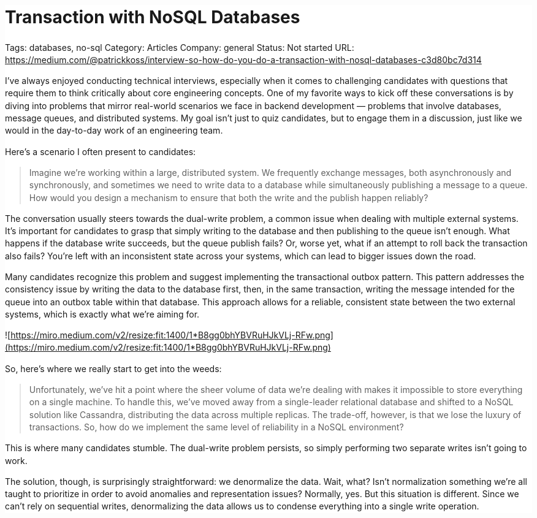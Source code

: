# Transaction with NoSQL Databases

Tags: databases, no-sql
Category: Articles
Company: general
Status: Not started
URL: https://medium.com/@patrickkoss/interview-so-how-do-you-do-a-transaction-with-nosql-databases-c3d80bc7d314

I’ve always enjoyed conducting technical interviews, especially when it comes to challenging candidates with questions that require them to think critically about core engineering concepts. One of my favorite ways to kick off these conversations is by diving into problems that mirror real-world scenarios we face in backend development — problems that involve databases, message queues, and distributed systems. My goal isn’t just to quiz candidates, but to engage them in a discussion, just like we would in the day-to-day work of an engineering team.

Here’s a scenario I often present to candidates:

> Imagine we’re working within a large, distributed system. We frequently exchange messages, both asynchronously and synchronously, and sometimes we need to write data to a database while simultaneously publishing a message to a queue. How would you design a mechanism to ensure that both the write and the publish happen reliably?
> 

The conversation usually steers towards the dual-write problem, a common issue when dealing with multiple external systems. It’s important for candidates to grasp that simply writing to the database and then publishing to the queue isn’t enough. What happens if the database write succeeds, but the queue publish fails? Or, worse yet, what if an attempt to roll back the transaction also fails? You’re left with an inconsistent state across your systems, which can lead to bigger issues down the road.

Many candidates recognize this problem and suggest implementing the transactional outbox pattern. This pattern addresses the consistency issue by writing the data to the database first, then, in the same transaction, writing the message intended for the queue into an outbox table within that database. This approach allows for a reliable, consistent state between the two external systems, which is exactly what we’re aiming for.

![https://miro.medium.com/v2/resize:fit:1400/1*B8gg0bhYBVRuHJkVLj-RFw.png](https://miro.medium.com/v2/resize:fit:1400/1*B8gg0bhYBVRuHJkVLj-RFw.png)

So, here’s where we really start to get into the weeds:

> Unfortunately, we’ve hit a point where the sheer volume of data we’re dealing with makes it impossible to store everything on a single machine. To handle this, we’ve moved away from a single-leader relational database and shifted to a NoSQL solution like Cassandra, distributing the data across multiple replicas. The trade-off, however, is that we lose the luxury of transactions. So, how do we implement the same level of reliability in a NoSQL environment?
> 

This is where many candidates stumble. The dual-write problem persists, so simply performing two separate writes isn’t going to work.

The solution, though, is surprisingly straightforward: we denormalize the data. Wait, what? Isn’t normalization something we’re all taught to prioritize in order to avoid anomalies and representation issues? Normally, yes. But this situation is different. Since we can’t rely on sequential writes, denormalizing the data allows us to condense everything into a single write operation.
